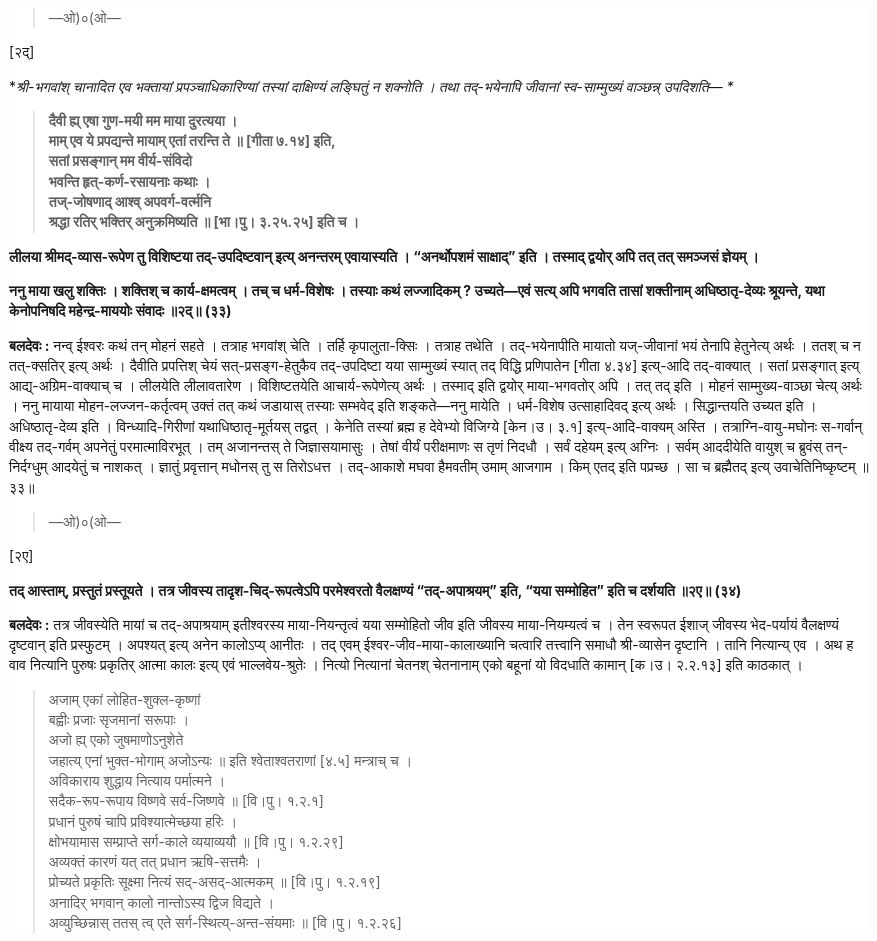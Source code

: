 > —ओ)०(ओ—

[२द्]

**श्री-भगवांश् चानादित एव भक्तायां प्रपञ्चाधिकारिण्यां तस्यां दाक्षिण्यं लङ्घितुं न शक्नोति । तथा तद्-भयेनापि जीवानां स्व-साम्मुख्यं वाञ्छन्न् उपदिशति— \**



> **दैवी ह्य् एषा गुण-मयी मम माया दुरत्यया ।**  
> **माम् एव ये प्रपद्यन्ते मायाम् एतां तरन्ति ते ॥  [गीता ७.१४] इति,**  
> **सतां प्रसङ्गान् मम वीर्य-संविदो**  
> **भवन्ति हृत्-कर्ण-रसायनाः कथाः ।**  
> **तज्-जोषणाद् आश्व् अपवर्ग-वर्त्मनि**  
> **श्रद्धा रतिर् भक्तिर् अनुक्रमिष्यति ॥ [भा।पु। ३.२५.२५] इति च ।**

**लीलया श्रीमद्-व्यास-रूपेण तु विशिष्टया तद्-उपदिष्टवान् इत्य् अनन्तरम् एवायास्यति । “अनर्थोपशमं साक्षाद्” इति । तस्माद् द्वयोर् अपि तत् तत् समञ्जसं ज्ञेयम् ।**

**ननु माया खलु शक्तिः । शक्तिश् च कार्य-क्षमत्वम् । तच् च धर्म-विशेषः । तस्याः कथं लज्जादिकम् ? उच्यते—एवं सत्य् अपि भगवति तासां शक्तीनाम् अधिष्ठातृ-देव्यः श्रूयन्ते, यथा केनोपनिषदि महेन्द्र-माययोः संवादः ॥२द्॥ (३३)**

**बलदेवः :** नन्व् ईश्वरः कथं तन् मोहनं सहते । तत्राह भगवांश् चेति । तर्हि कृपालुता-क्सिः । तत्राह तथेति । तद्-भयेनापीति मायातो यज्-जीवानां भयं तेनापि हेतुनेत्य् अर्थः । ततश् च न तत्-क्सतिर् इत्य् अर्थः । दैवीति प्रपत्तिश् चेयं सत्-प्रसङ्ग-हेतुकैव तद्-उपदिष्टा यया साम्मुख्यं स्यात् तद् विद्धि प्रणिपातेन [गीता ४.३४] इत्य्-आदि तद्-वाक्यात् । सतां प्रसङ्गात् इत्य् आद्य्-अग्रिम-वाक्याच् च । लीलयेति लीलावतारेण । विशिष्टतयेति आचार्य-रूपेणेत्य् अर्थः । तस्माद् इति द्वयोर् माया-भगवतोर् अपि । तत् तद् इति । मोहनं साम्मुख्य-वाञ्छा चेत्य् अर्थः । ननु मायाया मोहन-लज्जन-कर्तृत्वम् उक्तं तत् कथं जडायास् तस्याः सम्भवेद् इति शङ्कते—ननु मायेति । धर्म-विशेष उत्साहादिवद् इत्य् अर्थः । सिद्धान्तयति उच्यत इति । अधिष्ठातृ-देव्य इति । विन्ध्यादि-गिरीणां यथाधिष्ठातृ-मूर्तयस् तद्वत् । केनेति तस्यां ब्रह्म ह देवेभ्यो विजिग्ये [केन।उ। ३.१] इत्य्-आदि-वाक्यम् अस्ति । तत्राग्नि-वायु-मघोनः स-गर्वान् वीक्ष्य तद्-गर्वम् अपनेतुं परमात्माविरभूत् । तम् अजानन्तस् ते जिज्ञासयामासुः । तेषां वीर्यं परीक्षमाणः स तृणं निदधौ । सर्वं दहेयम् इत्य् अग्निः । सर्वम् आददीयेति वायुश् च ब्रुवंस् तन्-निर्दग्धुम् आदयेतुं च नाशकत् । ज्ञातुं प्रवृत्तान् मधोनस् तु स तिरोऽधत्त । तद्-आकाशे मघवा हैमवतीम् उमाम् आजगाम । किम् एतद् इति पप्रच्छ । सा च ब्रह्मैतद् इत्य् उवाचेतिनिष्कृष्टम् ॥३३॥

> —ओ)०(ओ—

[२ए] 

**तद् आस्ताम्, प्रस्तुतं प्रस्तूयते । तत्र जीवस्य तादृश-चिद्-रूपत्वेऽपि परमेश्वरतो वैलक्षण्यं “तद्-अपाश्रयम्” इति, “यया सम्मोहित” इति च दर्शयति ॥२ए॥ (३४)**

**बलदेवः :** तत्र जीवस्येति मायां च तद्-अपाश्रयाम् इतीश्वरस्य माया-नियन्तृत्वं यया सम्मोहितो जीव इति जीवस्य माया-नियम्यत्वं च । तेन स्वरूपत ईशाज् जीवस्य भेद-पर्यायं वैलक्षण्यं दृष्टवान् इति प्रस्फुटम् । अपश्यत् इत्य् अनेन कालोऽप्य् आनीतः । तद् एवम् ईश्वर-जीव-माया-कालाख्यानि चत्वारि तत्त्वानि समाधौ श्री-व्यासेन दृष्टानि । तानि नित्यान्य् एव । अथ ह वाव नित्यानि पुरुषः प्रकृतिर् आत्मा कालः इत्य् एवं भाल्लवेय-श्रुतेः । नित्यो नित्यानां चेतनश् चेतनानाम् एको बहूनां यो विदधाति कामान् [क।उ। २.२.१३] इति काठकात् । 


> अजाम् एकां लोहित-शुक्ल-कृष्णां   
> बह्वीः प्रजाः सृजमानां सरूपाः ।   
> अजो ह्य् एको जुषमाणोऽनुशेते   
> जहात्य् एनां भुक्त-भोगाम् अजोऽन्यः ॥ इति श्वेताश्वतराणां [४.५] मन्त्राच् च ।  
> अविकाराय शुद्धाय नित्याय पर्मात्मने ।  
> सदैक-रूप-रूपाय विष्णवे सर्व-जिष्णवे ॥ [वि।पु। १.२.१]  
> प्रधानं पुरुषं चापि प्रविश्यात्मेच्छया हरिः ।  
> क्षोभयामास सम्प्राप्ते सर्ग-काले व्ययाव्ययौ ॥ [वि।पु। १.२.२९]  
> अव्यक्तं कारणं यत् तत् प्रधान ऋषि-सत्तमैः ।  
> प्रोच्यते प्रकृतिः सूक्ष्मा नित्यं सद्-असद्-आत्मकम् ॥ [वि।पु। १.२.१९]  
> अनादिर् भगवान् कालो नान्तोऽस्य द्विज विद्यते ।  
> अव्युच्छिन्नास् ततस् त्व् एते सर्ग-स्थित्य्-अन्त-संयमाः ॥ [वि।पु। १.२.२६]
